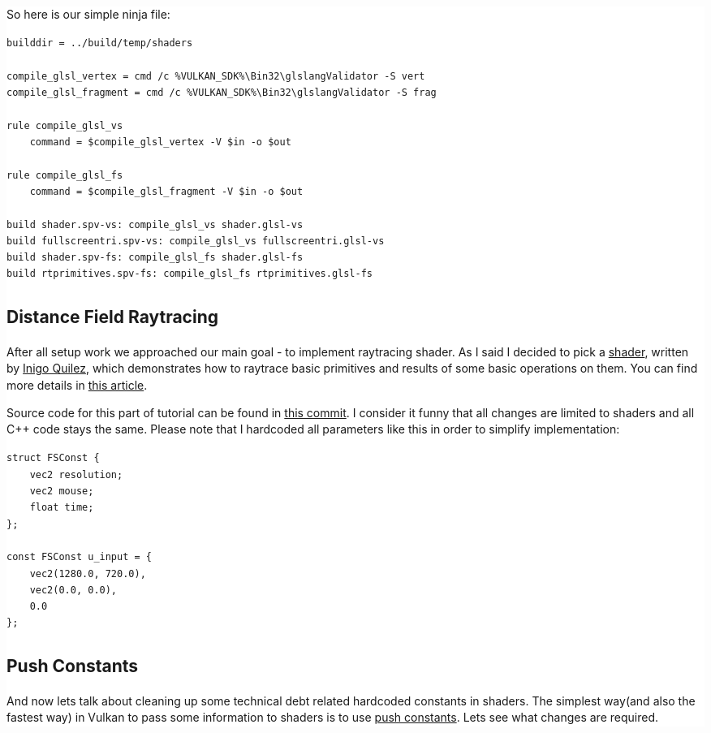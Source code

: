 So here is our simple ninja file:

```Ninja
builddir = ../build/temp/shaders

compile_glsl_vertex = cmd /c %VULKAN_SDK%\Bin32\glslangValidator -S vert
compile_glsl_fragment = cmd /c %VULKAN_SDK%\Bin32\glslangValidator -S frag

rule compile_glsl_vs
    command = $compile_glsl_vertex -V $in -o $out

rule compile_glsl_fs
    command = $compile_glsl_fragment -V $in -o $out

build shader.spv-vs: compile_glsl_vs shader.glsl-vs
build fullscreentri.spv-vs: compile_glsl_vs fullscreentri.glsl-vs
build shader.spv-fs: compile_glsl_fs shader.glsl-fs
build rtprimitives.spv-fs: compile_glsl_fs rtprimitives.glsl-fs

```

## Distance Field Raytracing

After all setup work we approached our main goal - to implement raytracing shader. As I said I decided to pick a [shader](https://www.shadertoy.com/view/Xds3zN), written by [Inigo Quilez](http://www.iquilezles.org/index.html), which demonstrates how to raytrace basic primitives and results of some basic operations on them. You can find more details in [this article](http://www.iquilezles.org/www/articles/distfunctions/distfunctions.htm).

Source code for this part of tutorial can be found in [this commit](https://github.com/sopyer/Vulkan/commit/952e65c362bcb3f349b9bfe190a01425a62a5e64). I consider it funny that all changes are limited to shaders and all C++ code stays the same.
Please note that I hardcoded all parameters like this in order to simplify implementation:

```
struct FSConst {
    vec2 resolution;
    vec2 mouse;
    float time;
};

const FSConst u_input = {
    vec2(1280.0, 720.0),
    vec2(0.0, 0.0),
    0.0
};
```

## Push Constants

And now lets talk about cleaning up some technical debt related hardcoded constants in shaders. The simplest way(and also the fastest way) in Vulkan to pass some information to shaders is to use [push constants](https://github.com/KhronosGroup/Vulkan-Docs/blob/cd4de492bf04b4a7542a5029ae4b998f117a7ac8/doc/specs/misc/GL_KHR_vulkan_glsl.txt#L130). Lets see what changes are required.
